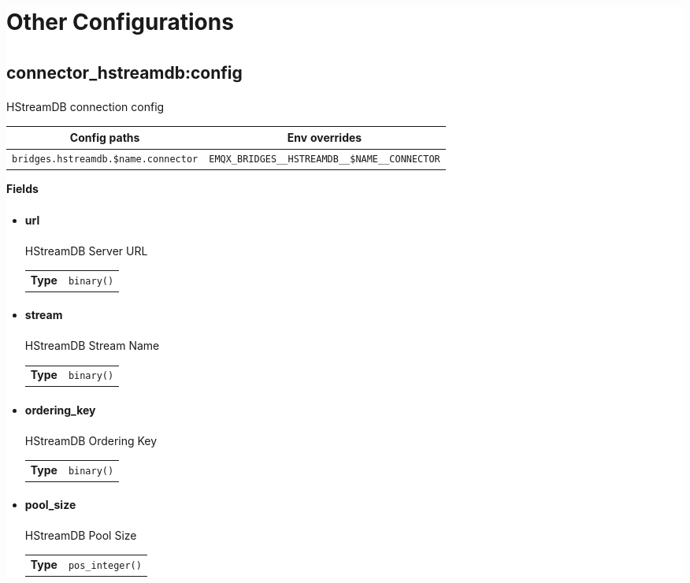 # Other Configurations

## connector_hstreamdb:config <a id='connector_hstreamdb-config'></a>
HStreamDB connection config

| Config paths | Env overrides |
|------------------------------------------------|--------------------------------------------------------|
|  <code>bridges.hstreamdb.$name.connector</code> | <code>EMQX_BRIDGES__HSTREAMDB__$NAME__CONNECTOR</code>  |


**Fields**

<ul class="field-list">
<li>
<h4>url</h4>
HStreamDB Server URL

<table>
<tbody>
<tr><td><strong>Type</strong></td><td><code>binary()</code></td></tr></tbody>
</table>
</li>
<li>
<h4>stream</h4>
HStreamDB Stream Name

<table>
<tbody>
<tr><td><strong>Type</strong></td><td><code>binary()</code></td></tr></tbody>
</table>
</li>
<li>
<h4>ordering_key</h4>
HStreamDB Ordering Key

<table>
<tbody>
<tr><td><strong>Type</strong></td><td><code>binary()</code></td></tr></tbody>
</table>
</li>
<li>
<h4>pool_size</h4>
HStreamDB Pool Size

<table>
<tbody>
<tr><td><strong>Type</strong></td><td><code>pos_integer()</code></td></tr></tbody>
</table>
</li>

</ul>
